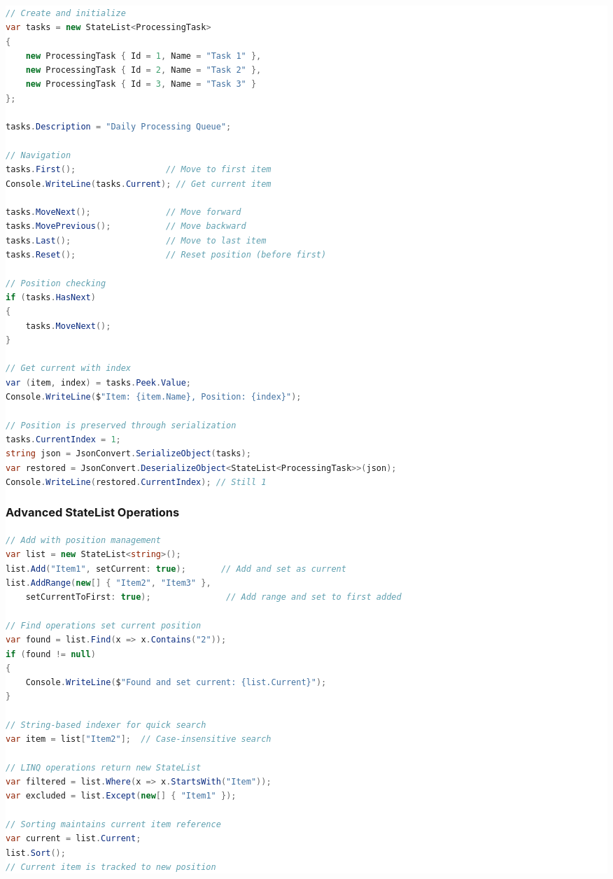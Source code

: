 ```csharp
// Create and initialize
var tasks = new StateList<ProcessingTask>
{
    new ProcessingTask { Id = 1, Name = "Task 1" },
    new ProcessingTask { Id = 2, Name = "Task 2" },
    new ProcessingTask { Id = 3, Name = "Task 3" }
};

tasks.Description = "Daily Processing Queue";

// Navigation
tasks.First();                  // Move to first item
Console.WriteLine(tasks.Current); // Get current item

tasks.MoveNext();               // Move forward
tasks.MovePrevious();           // Move backward
tasks.Last();                   // Move to last item
tasks.Reset();                  // Reset position (before first)

// Position checking
if (tasks.HasNext)
{
    tasks.MoveNext();
}

// Get current with index
var (item, index) = tasks.Peek.Value;
Console.WriteLine($"Item: {item.Name}, Position: {index}");

// Position is preserved through serialization
tasks.CurrentIndex = 1;
string json = JsonConvert.SerializeObject(tasks);
var restored = JsonConvert.DeserializeObject<StateList<ProcessingTask>>(json);
Console.WriteLine(restored.CurrentIndex); // Still 1
```

### Advanced StateList Operations

```csharp
// Add with position management
var list = new StateList<string>();
list.Add("Item1", setCurrent: true);       // Add and set as current
list.AddRange(new[] { "Item2", "Item3" }, 
    setCurrentToFirst: true);               // Add range and set to first added

// Find operations set current position
var found = list.Find(x => x.Contains("2"));
if (found != null)
{
    Console.WriteLine($"Found and set current: {list.Current}");
}

// String-based indexer for quick search
var item = list["Item2"];  // Case-insensitive search

// LINQ operations return new StateList
var filtered = list.Where(x => x.StartsWith("Item"));
var excluded = list.Except(new[] { "Item1" });

// Sorting maintains current item reference
var current = list.Current;
list.Sort();
// Current item is tracked to new position
```